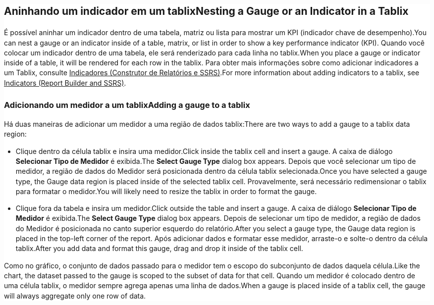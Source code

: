 ## <a name="nesting-a-gauge-or-an-indicator-in-a-tablix"></a><span data-ttu-id="7e3b1-129">Aninhando um indicador em um tablix</span><span class="sxs-lookup"><span data-stu-id="7e3b1-129">Nesting a Gauge or an Indicator in a Tablix</span></span>  
 <span data-ttu-id="7e3b1-130">É possível aninhar um indicador dentro de uma tabela, matriz ou lista para mostrar um KPI (indicador chave de desempenho).</span><span class="sxs-lookup"><span data-stu-id="7e3b1-130">You can nest a gauge or an indicator inside of a table, matrix, or list in order to show a key performance indicator (KPI).</span></span> <span data-ttu-id="7e3b1-131">Quando você colocar um indicador dentro de uma tabela, ele será renderizado para cada linha no tablix.</span><span class="sxs-lookup"><span data-stu-id="7e3b1-131">When you place a gauge or indicator inside of a table, it will be rendered for each row in the tablix.</span></span> <span data-ttu-id="7e3b1-132">Para obter mais informações sobre como adicionar indicadores a um Tablix, consulte [Indicadores &#40;Construtor de Relatórios e SSRS&#41;](indicators-report-builder-and-ssrs.md).</span><span class="sxs-lookup"><span data-stu-id="7e3b1-132">For more information about adding indicators to a tablix, see [Indicators &#40;Report Builder and SSRS&#41;](indicators-report-builder-and-ssrs.md).</span></span>  
  
### <a name="adding-a-gauge-to-a-tablix"></a><span data-ttu-id="7e3b1-133">Adicionando um medidor a um tablix</span><span class="sxs-lookup"><span data-stu-id="7e3b1-133">Adding a gauge to a tablix</span></span>  
 <span data-ttu-id="7e3b1-134">Há duas maneiras de adicionar um medidor a uma região de dados tablix:</span><span class="sxs-lookup"><span data-stu-id="7e3b1-134">There are two ways to add a gauge to a tablix data region:</span></span>  
  
-   <span data-ttu-id="7e3b1-135">Clique dentro da célula tablix e insira uma medidor.</span><span class="sxs-lookup"><span data-stu-id="7e3b1-135">Click inside the tablix cell and insert a gauge.</span></span> <span data-ttu-id="7e3b1-136">A caixa de diálogo **Selecionar Tipo de Medidor** é exibida.</span><span class="sxs-lookup"><span data-stu-id="7e3b1-136">The **Select Gauge Type** dialog box appears.</span></span> <span data-ttu-id="7e3b1-137">Depois que você selecionar um tipo de medidor, a região de dados do Medidor será posicionada dentro da célula tablix selecionada.</span><span class="sxs-lookup"><span data-stu-id="7e3b1-137">Once you have selected a gauge type, the Gauge data region is placed inside of the selected tablix cell.</span></span> <span data-ttu-id="7e3b1-138">Provavelmente, será necessário redimensionar o tablix para formatar o medidor.</span><span class="sxs-lookup"><span data-stu-id="7e3b1-138">You will likely need to resize the tablix in order to format the gauge.</span></span>  
  
-   <span data-ttu-id="7e3b1-139">Clique fora da tabela e insira um medidor.</span><span class="sxs-lookup"><span data-stu-id="7e3b1-139">Click outside the table and insert a gauge.</span></span> <span data-ttu-id="7e3b1-140">A caixa de diálogo **Selecionar Tipo de Medidor** é exibida.</span><span class="sxs-lookup"><span data-stu-id="7e3b1-140">The **Select Gauge Type** dialog box appears.</span></span> <span data-ttu-id="7e3b1-141">Depois de selecionar um tipo de medidor, a região de dados do Medidor é posicionada no canto superior esquerdo do relatório.</span><span class="sxs-lookup"><span data-stu-id="7e3b1-141">After you select a gauge type, the Gauge data region is placed in the top-left corner of the report.</span></span> <span data-ttu-id="7e3b1-142">Após adicionar dados e formatar esse medidor, arraste-o e solte-o dentro da célula tablix.</span><span class="sxs-lookup"><span data-stu-id="7e3b1-142">After you add data and format this gauge, drag and drop it inside of the tablix cell.</span></span>  
  
 <span data-ttu-id="7e3b1-143">Como no gráfico, o conjunto de dados passado para o medidor tem o escopo do subconjunto de dados daquela célula.</span><span class="sxs-lookup"><span data-stu-id="7e3b1-143">Like the chart, the dataset passed to the gauge is scoped to the subset of data for that cell.</span></span> <span data-ttu-id="7e3b1-144">Quando um medidor é colocado dentro de uma célula tablix, o medidor sempre agrega apenas uma linha de dados.</span><span class="sxs-lookup"><span data-stu-id="7e3b1-144">When a gauge is placed inside of a tablix cell, the gauge will always aggregate only one row of data.</span></span>  
  